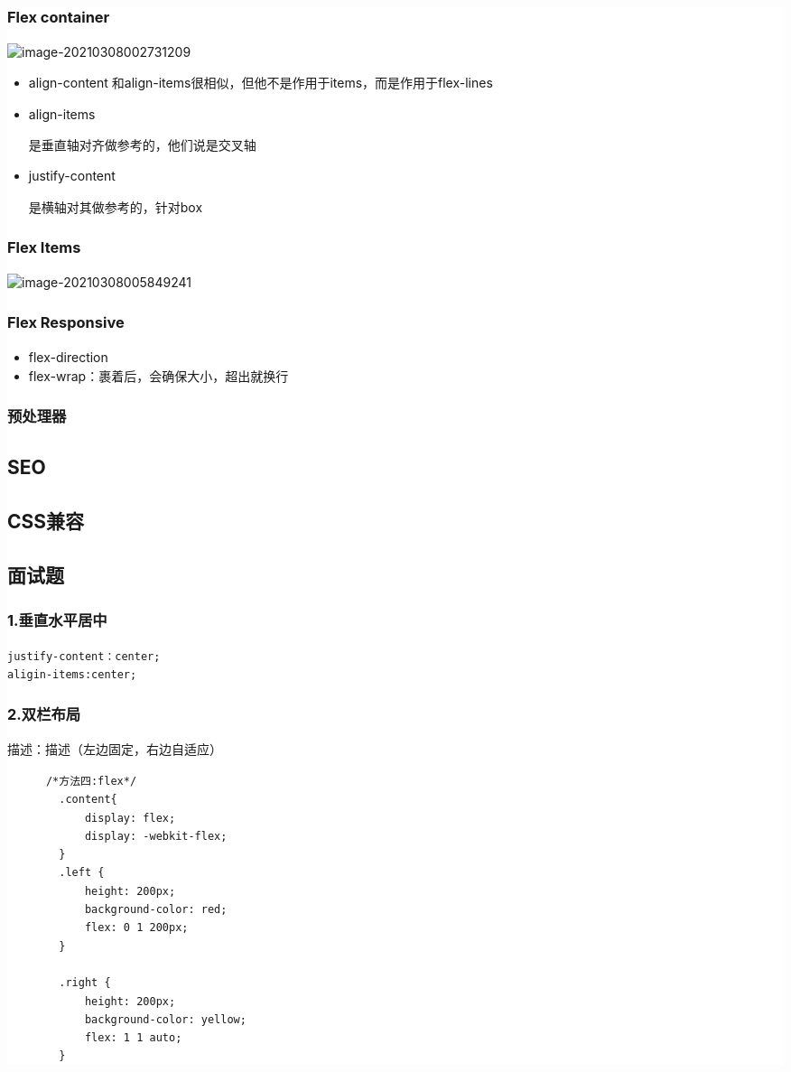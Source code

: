 ### Flex container

![image-20210308002731209](https://gitee.com/szuwaterbrother/typora-pic-bed/raw/master/image-20210308002731209.png)

- align-content
  和align-items很相似，但他不是作用于items，而是作用于flex-lines

- align-items

  是垂直轴对齐做参考的，他们说是交叉轴

- justify-content

  是横轴对其做参考的，针对box

### Flex Items

![image-20210308005849241](https://gitee.com/szuwaterbrother/typora-pic-bed/raw/master/image-20210308005849241.png)

### Flex Responsive

- flex-direction
- flex-wrap：裹着后，会确保大小，超出就换行

### 预处理器

## SEO

## CSS兼容

## 面试题

### 1.垂直水平居中

```
justify-content：center;
aligin-items:center;
```

### 2.双栏布局

描述：描述（左边固定，右边自适应）

```
      /*方法四:flex*/
        .content{
            display: flex;
            display: -webkit-flex;
        }
        .left {
            height: 200px;
            background-color: red;
            flex: 0 1 200px;
        }

        .right {
            height: 200px;
            background-color: yellow;
            flex: 1 1 auto;
        }
```
